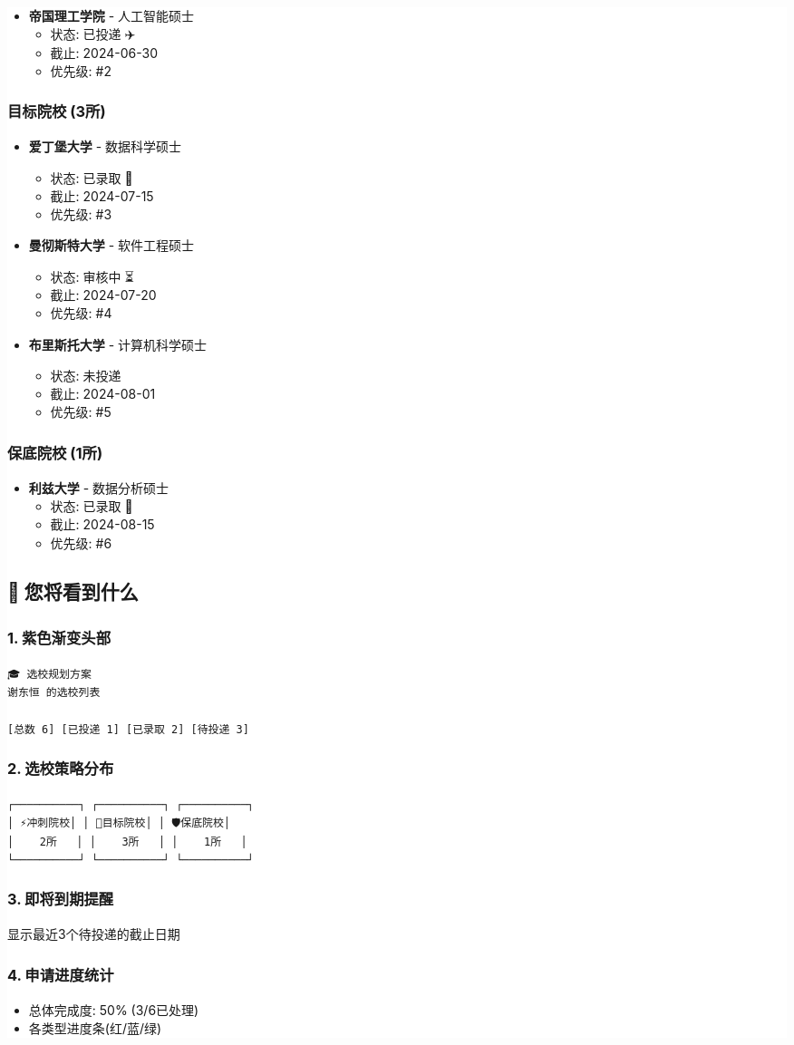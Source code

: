 - **帝国理工学院** - 人工智能硕士
  - 状态: 已投递 ✈️
  - 截止: 2024-06-30
  - 优先级: #2

### 目标院校 (3所)
- **爱丁堡大学** - 数据科学硕士
  - 状态: 已录取 🎉
  - 截止: 2024-07-15
  - 优先级: #3

- **曼彻斯特大学** - 软件工程硕士
  - 状态: 审核中 ⏳
  - 截止: 2024-07-20
  - 优先级: #4

- **布里斯托大学** - 计算机科学硕士
  - 状态: 未投递
  - 截止: 2024-08-01
  - 优先级: #5

### 保底院校 (1所)
- **利兹大学** - 数据分析硕士
  - 状态: 已录取 🎉
  - 截止: 2024-08-15
  - 优先级: #6

## 🎨 您将看到什么

### 1. 紫色渐变头部
```
🎓 选校规划方案
谢东恒 的选校列表

[总数 6] [已投递 1] [已录取 2] [待投递 3]
```

### 2. 选校策略分布
```
┌──────────┐ ┌──────────┐ ┌──────────┐
│ ⚡冲刺院校│ │ 🎯目标院校│ │ 🛡️保底院校│
│    2所   │ │    3所   │ │    1所   │
└──────────┘ └──────────┘ └──────────┘
```

### 3. 即将到期提醒
显示最近3个待投递的截止日期

### 4. 申请进度统计
- 总体完成度: 50% (3/6已处理)
- 各类型进度条(红/蓝/绿)
